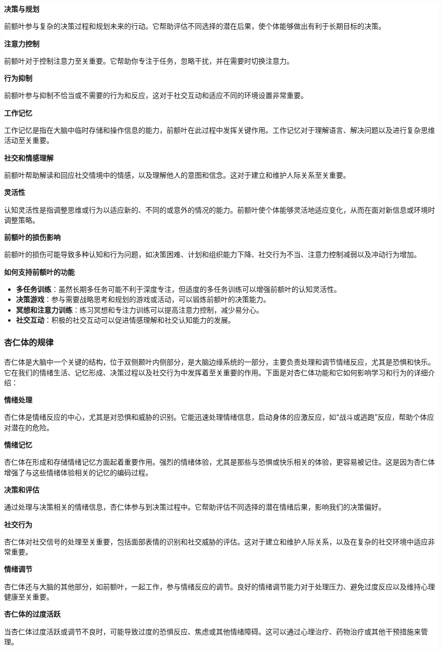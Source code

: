 **决策与规划**

前额叶参与复杂的决策过程和规划未来的行动。它帮助评估不同选择的潜在后果，使个体能够做出有利于长期目标的决策。

**注意力控制**

前额叶对于控制注意力至关重要。它帮助你专注于任务，忽略干扰，并在需要时切换注意力。

**行为抑制**

前额叶参与抑制不恰当或不需要的行为和反应，这对于社交互动和适应不同的环境设置非常重要。

**工作记忆**

工作记忆是指在大脑中临时存储和操作信息的能力，前额叶在此过程中发挥关键作用。工作记忆对于理解语言、解决问题以及进行复杂思维活动至关重要。

**社交和情感理解**

前额叶帮助解读和回应社交情境中的情感，以及理解他人的意图和信念。这对于建立和维护人际关系至关重要。

**灵活性**

认知灵活性是指调整思维或行为以适应新的、不同的或意外的情况的能力。前额叶使个体能够灵活地适应变化，从而在面对新信息或环境时调整策略。

**前额叶的损伤影响**

前额叶的损伤可能导致多种认知和行为问题，如决策困难、计划和组织能力下降、社交行为不当、注意力控制减弱以及冲动行为增加。

**如何支持前额叶的功能**

- **多任务训练**：虽然长期多任务可能不利于深度专注，但适度的多任务训练可以增强前额叶的认知灵活性。
- **决策游戏**：参与需要战略思考和规划的游戏或活动，可以锻炼前额叶的决策能力。
- **冥想和注意力训练**：练习冥想和专注力训练可以提高注意力控制，减少易分心。
- **社交互动**：积极的社交互动可以促进情感理解和社交认知能力的发展。

### 杏仁体的规律

杏仁体是大脑中一个关键的结构，位于双侧颞叶内侧部分，是大脑边缘系统的一部分，主要负责处理和调节情绪反应，尤其是恐惧和快乐。它在我们的情绪生活、记忆形成、决策过程以及社交行为中发挥着至关重要的作用。下面是对杏仁体功能和它如何影响学习和行为的详细介绍：

**情绪处理**

杏仁体是情绪反应的中心，尤其是对恐惧和威胁的识别。它能迅速处理情绪信息，启动身体的应激反应，如“战斗或逃跑”反应，帮助个体应对潜在的危险。

**情绪记忆**

杏仁体在形成和存储情绪记忆方面起着重要作用。强烈的情绪体验，尤其是那些与恐惧或快乐相关的体验，更容易被记住。这是因为杏仁体增强了与这些情绪体验相关的记忆的编码过程。

**决策和评估**

通过处理与决策相关的情绪信息，杏仁体参与到决策过程中。它帮助评估不同选择的潜在情绪后果，影响我们的决策偏好。

**社交行为**

杏仁体对社交信号的处理至关重要，包括面部表情的识别和社交威胁的评估。这对于建立和维护人际关系，以及在复杂的社交环境中适应非常重要。

**情绪调节**

杏仁体还与大脑的其他部分，如前额叶，一起工作，参与情绪反应的调节。良好的情绪调节能力对于处理压力、避免过度反应以及维持心理健康至关重要。

**杏仁体的过度活跃**

当杏仁体过度活跃或调节不良时，可能导致过度的恐惧反应、焦虑或其他情绪障碍。这可以通过心理治疗、药物治疗或其他干预措施来管理。
